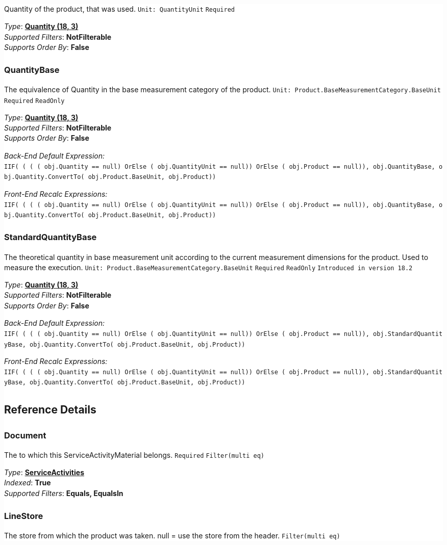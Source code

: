 Quantity of the product, that was used. `Unit: QuantityUnit` `Required`

_Type_: **[Quantity (18, 3)](../data-types.md#quantity)**  
_Supported Filters_: **NotFilterable**  
_Supports Order By_: **False**  

### QuantityBase

The equivalence of Quantity in the base measurement category of the product. `Unit: Product.BaseMeasurementCategory.BaseUnit` `Required` `ReadOnly`

_Type_: **[Quantity (18, 3)](../data-types.md#quantity)**  
_Supported Filters_: **NotFilterable**  
_Supports Order By_: **False**  

_Back-End Default Expression:_  
`IIF( ( ( ( obj.Quantity == null) OrElse ( obj.QuantityUnit == null)) OrElse ( obj.Product == null)), obj.QuantityBase, obj.Quantity.ConvertTo( obj.Product.BaseUnit, obj.Product))`

_Front-End Recalc Expressions:_  
`IIF( ( ( ( obj.Quantity == null) OrElse ( obj.QuantityUnit == null)) OrElse ( obj.Product == null)), obj.QuantityBase, obj.Quantity.ConvertTo( obj.Product.BaseUnit, obj.Product))`
### StandardQuantityBase

The theoretical quantity in base measurement unit according to the current measurement dimensions for the product. Used to measure the execution. `Unit: Product.BaseMeasurementCategory.BaseUnit` `Required` `ReadOnly` `Introduced in version 18.2`

_Type_: **[Quantity (18, 3)](../data-types.md#quantity)**  
_Supported Filters_: **NotFilterable**  
_Supports Order By_: **False**  

_Back-End Default Expression:_  
`IIF( ( ( ( obj.Quantity == null) OrElse ( obj.QuantityUnit == null)) OrElse ( obj.Product == null)), obj.StandardQuantityBase, obj.Quantity.ConvertTo( obj.Product.BaseUnit, obj.Product))`

_Front-End Recalc Expressions:_  
`IIF( ( ( ( obj.Quantity == null) OrElse ( obj.QuantityUnit == null)) OrElse ( obj.Product == null)), obj.StandardQuantityBase, obj.Quantity.ConvertTo( obj.Product.BaseUnit, obj.Product))`

## Reference Details

### Document

The <see cref="ServiceActivity"/> to which this ServiceActivityMaterial belongs. `Required` `Filter(multi eq)`

_Type_: **[ServiceActivities](Applications.Service.ServiceActivities.md)**  
_Indexed_: **True**  
_Supported Filters_: **Equals, EqualsIn**  

### LineStore

The store from which the product was taken. null = use the store from the header. `Filter(multi eq)`
